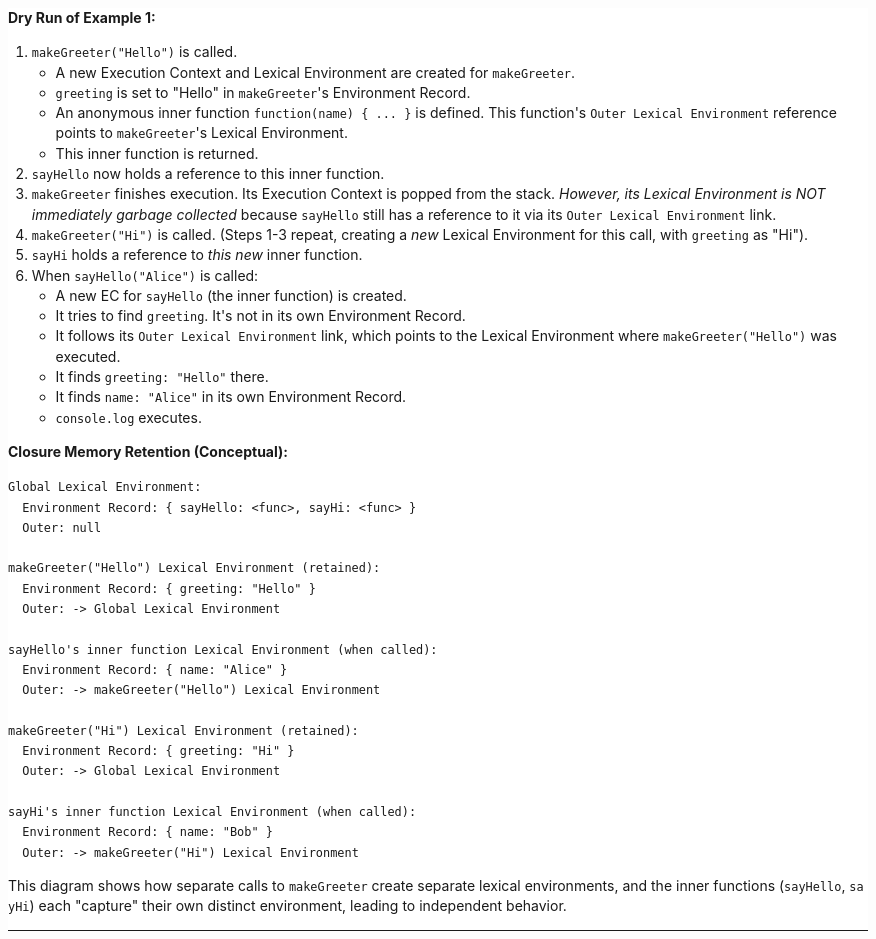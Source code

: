 ```javascript
```

**Dry Run of Example 1:**

1.  `makeGreeter("Hello")` is called.
    * A new Execution Context and Lexical Environment are created for `makeGreeter`.
    * `greeting` is set to "Hello" in `makeGreeter`'s Environment Record.
    * An anonymous inner function `function(name) { ... }` is defined. This function's `Outer Lexical Environment` reference points to `makeGreeter`'s Lexical Environment.
    * This inner function is returned.
2.  `sayHello` now holds a reference to this inner function.
3.  `makeGreeter` finishes execution. Its Execution Context is popped from the stack. *However, its Lexical Environment is NOT immediately garbage collected* because `sayHello` still has a reference to it via its `Outer Lexical Environment` link.
4.  `makeGreeter("Hi")` is called. (Steps 1-3 repeat, creating a *new* Lexical Environment for this call, with `greeting` as "Hi").
5.  `sayHi` holds a reference to *this new* inner function.
6.  When `sayHello("Alice")` is called:
    * A new EC for `sayHello` (the inner function) is created.
    * It tries to find `greeting`. It's not in its own Environment Record.
    * It follows its `Outer Lexical Environment` link, which points to the Lexical Environment where `makeGreeter("Hello")` was executed.
    * It finds `greeting: "Hello"` there.
    * It finds `name: "Alice"` in its own Environment Record.
    * `console.log` executes.

**Closure Memory Retention (Conceptual):**

```
Global Lexical Environment:
  Environment Record: { sayHello: <func>, sayHi: <func> }
  Outer: null

makeGreeter("Hello") Lexical Environment (retained):
  Environment Record: { greeting: "Hello" }
  Outer: -> Global Lexical Environment

sayHello's inner function Lexical Environment (when called):
  Environment Record: { name: "Alice" }
  Outer: -> makeGreeter("Hello") Lexical Environment

makeGreeter("Hi") Lexical Environment (retained):
  Environment Record: { greeting: "Hi" }
  Outer: -> Global Lexical Environment

sayHi's inner function Lexical Environment (when called):
  Environment Record: { name: "Bob" }
  Outer: -> makeGreeter("Hi") Lexical Environment
```

This diagram shows how separate calls to `makeGreeter` create separate lexical environments, and the inner functions (`sayHello`, `sayHi`) each "capture" their own distinct environment, leading to independent behavior.

---